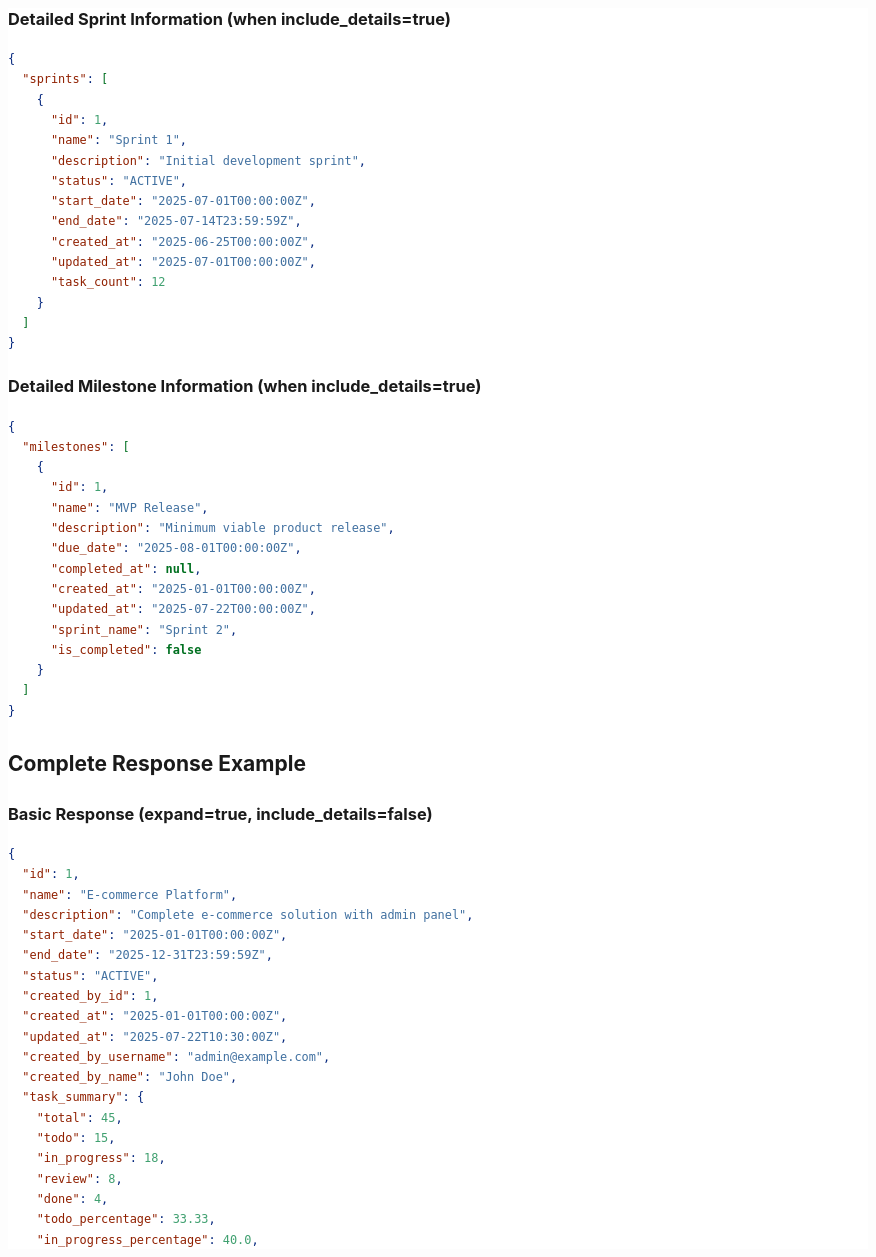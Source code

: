 ### Detailed Sprint Information (when include_details=true)
```json
{
  "sprints": [
    {
      "id": 1,
      "name": "Sprint 1",
      "description": "Initial development sprint",
      "status": "ACTIVE",
      "start_date": "2025-07-01T00:00:00Z",
      "end_date": "2025-07-14T23:59:59Z",
      "created_at": "2025-06-25T00:00:00Z",
      "updated_at": "2025-07-01T00:00:00Z",
      "task_count": 12
    }
  ]
}
```

### Detailed Milestone Information (when include_details=true)
```json
{
  "milestones": [
    {
      "id": 1,
      "name": "MVP Release",
      "description": "Minimum viable product release",
      "due_date": "2025-08-01T00:00:00Z",
      "completed_at": null,
      "created_at": "2025-01-01T00:00:00Z",
      "updated_at": "2025-07-22T00:00:00Z",
      "sprint_name": "Sprint 2",
      "is_completed": false
    }
  ]
}
```

## Complete Response Example

### Basic Response (expand=true, include_details=false)
```json
{
  "id": 1,
  "name": "E-commerce Platform",
  "description": "Complete e-commerce solution with admin panel",
  "start_date": "2025-01-01T00:00:00Z",
  "end_date": "2025-12-31T23:59:59Z",
  "status": "ACTIVE",
  "created_by_id": 1,
  "created_at": "2025-01-01T00:00:00Z",
  "updated_at": "2025-07-22T10:30:00Z",
  "created_by_username": "admin@example.com",
  "created_by_name": "John Doe",
  "task_summary": {
    "total": 45,
    "todo": 15,
    "in_progress": 18,
    "review": 8,
    "done": 4,
    "todo_percentage": 33.33,
    "in_progress_percentage": 40.0,
```